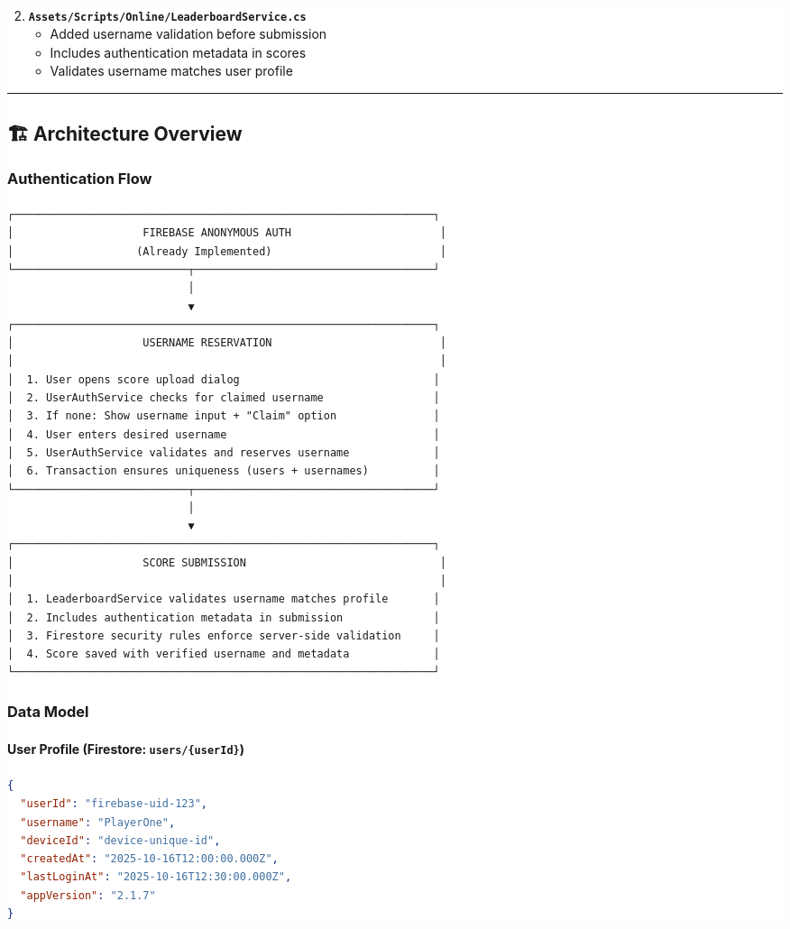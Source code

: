 2. **`Assets/Scripts/Online/LeaderboardService.cs`**
   - Added username validation before submission
   - Includes authentication metadata in scores
   - Validates username matches user profile

---

## 🏗️ Architecture Overview

### Authentication Flow
```
┌─────────────────────────────────────────────────────────────────┐
│                    FIREBASE ANONYMOUS AUTH                       │
│                   (Already Implemented)                          │
└───────────────────────────┬─────────────────────────────────────┘
                            │
                            ▼
┌─────────────────────────────────────────────────────────────────┐
│                    USERNAME RESERVATION                          │
│                                                                  │
│  1. User opens score upload dialog                              │
│  2. UserAuthService checks for claimed username                 │
│  3. If none: Show username input + "Claim" option               │
│  4. User enters desired username                                │
│  5. UserAuthService validates and reserves username             │
│  6. Transaction ensures uniqueness (users + usernames)          │
└───────────────────────────┬─────────────────────────────────────┘
                            │
                            ▼
┌─────────────────────────────────────────────────────────────────┐
│                    SCORE SUBMISSION                              │
│                                                                  │
│  1. LeaderboardService validates username matches profile       │
│  2. Includes authentication metadata in submission              │
│  3. Firestore security rules enforce server-side validation     │
│  4. Score saved with verified username and metadata             │
└─────────────────────────────────────────────────────────────────┘
```

### Data Model

#### User Profile (Firestore: `users/{userId}`)
```json
{
  "userId": "firebase-uid-123",
  "username": "PlayerOne",
  "deviceId": "device-unique-id",
  "createdAt": "2025-10-16T12:00:00.000Z",
  "lastLoginAt": "2025-10-16T12:30:00.000Z",
  "appVersion": "2.1.7"
}
```
